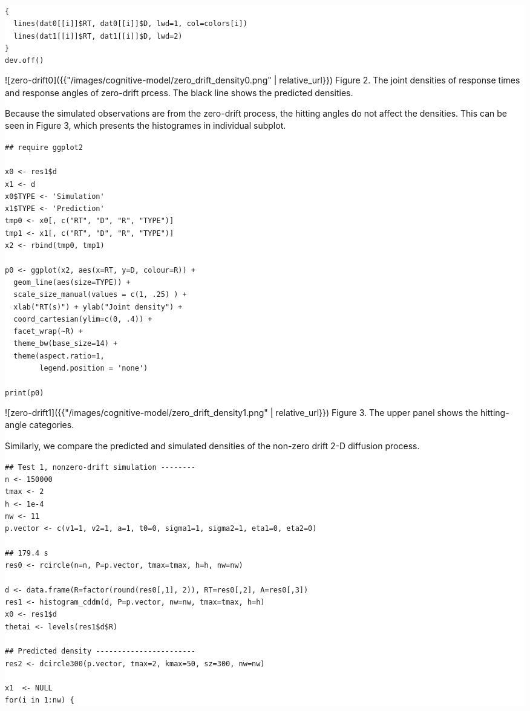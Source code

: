 ``` 
{
  lines(dat0[[i]]$RT, dat0[[i]]$D, lwd=1, col=colors[i])
  lines(dat1[[i]]$RT, dat1[[i]]$D, lwd=2)
}
dev.off()
```

![zero-drift0]({{"/images/cognitive-model/zero_drift_density0.png" | relative_url}})
Figure 2. The joint densities of response times and response angles of zero-drift prcess. The black line shows the predicted densities.

Because the simulated observations are from the zero-drift process, the hitting angles do not affect the densities. This can be seen in Figure 3, which presents the histogrames in individual subplot.     

```
## require ggplot2

x0 <- res1$d
x1 <- d
x0$TYPE <- 'Simulation'
x1$TYPE <- 'Prediction'
tmp0 <- x0[, c("RT", "D", "R", "TYPE")]
tmp1 <- x1[, c("RT", "D", "R", "TYPE")]
x2 <- rbind(tmp0, tmp1)

p0 <- ggplot(x2, aes(x=RT, y=D, colour=R)) +
  geom_line(aes(size=TYPE)) +
  scale_size_manual(values = c(1, .25) ) +
  xlab("RT(s)") + ylab("Joint density") +
  coord_cartesian(ylim=c(0, .4)) +
  facet_wrap(~R) +
  theme_bw(base_size=14) +
  theme(aspect.ratio=1,
        legend.position = 'none')

print(p0)
```

![zero-drift1]({{"/images/cognitive-model/zero_drift_density1.png" | relative_url}})
Figure 3. The upper panel shows the hitting-angle categories.   

Similarly, we compare the predicted and simulated densities of the non-zero drift 2-D diffusion process.

```
## Test 1, nonzero-drift simulation --------
n <- 150000
tmax <- 2
h <- 1e-4
nw <- 11
p.vector <- c(v1=1, v2=1, a=1, t0=0, sigma1=1, sigma2=1, eta1=0, eta2=0)

## 179.4 s
res0 <- rcircle(n=n, P=p.vector, tmax=tmax, h=h, nw=nw)

d <- data.frame(R=factor(round(res0[,1], 2)), RT=res0[,2], A=res0[,3])
res1 <- histogram_cddm(d, P=p.vector, nw=nw, tmax=tmax, h=h)
x0 <- res1$d
thetai <- levels(res1$d$R)

## Predicted density -----------------------
res2 <- dcircle300(p.vector, tmax=2, kmax=50, sz=300, nw=nw)

x1  <- NULL
for(i in 1:nw) {
```